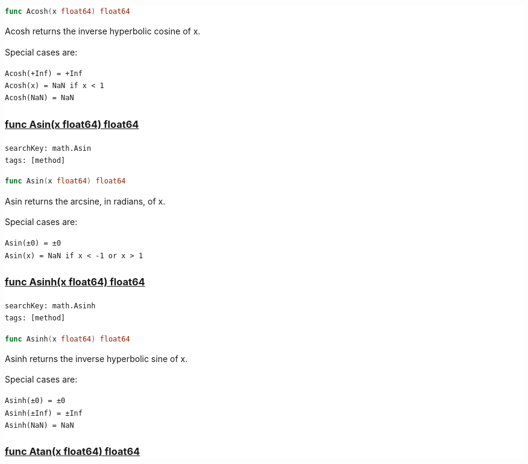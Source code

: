 ```Go
func Acosh(x float64) float64
```

Acosh returns the inverse hyperbolic cosine of x. 

Special cases are: 

```
Acosh(+Inf) = +Inf
Acosh(x) = NaN if x < 1
Acosh(NaN) = NaN

```
### <a id="Asin" href="#Asin">func Asin(x float64) float64</a>

```
searchKey: math.Asin
tags: [method]
```

```Go
func Asin(x float64) float64
```

Asin returns the arcsine, in radians, of x. 

Special cases are: 

```
Asin(±0) = ±0
Asin(x) = NaN if x < -1 or x > 1

```
### <a id="Asinh" href="#Asinh">func Asinh(x float64) float64</a>

```
searchKey: math.Asinh
tags: [method]
```

```Go
func Asinh(x float64) float64
```

Asinh returns the inverse hyperbolic sine of x. 

Special cases are: 

```
Asinh(±0) = ±0
Asinh(±Inf) = ±Inf
Asinh(NaN) = NaN

```
### <a id="Atan" href="#Atan">func Atan(x float64) float64</a>
